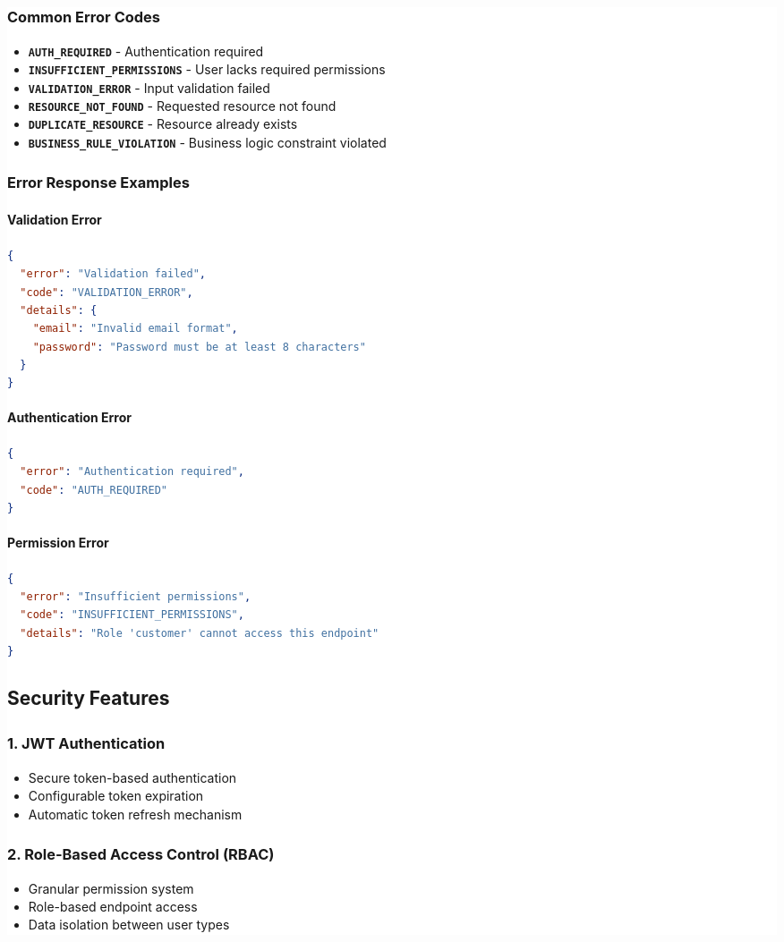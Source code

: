 ### Common Error Codes
- **`AUTH_REQUIRED`** - Authentication required
- **`INSUFFICIENT_PERMISSIONS`** - User lacks required permissions
- **`VALIDATION_ERROR`** - Input validation failed
- **`RESOURCE_NOT_FOUND`** - Requested resource not found
- **`DUPLICATE_RESOURCE`** - Resource already exists
- **`BUSINESS_RULE_VIOLATION`** - Business logic constraint violated

### Error Response Examples

#### Validation Error
```json
{
  "error": "Validation failed",
  "code": "VALIDATION_ERROR",
  "details": {
    "email": "Invalid email format",
    "password": "Password must be at least 8 characters"
  }
}
```

#### Authentication Error
```json
{
  "error": "Authentication required",
  "code": "AUTH_REQUIRED"
}
```

#### Permission Error
```json
{
  "error": "Insufficient permissions",
  "code": "INSUFFICIENT_PERMISSIONS",
  "details": "Role 'customer' cannot access this endpoint"
}
```

## Security Features

### 1. **JWT Authentication**
- Secure token-based authentication
- Configurable token expiration
- Automatic token refresh mechanism

### 2. **Role-Based Access Control (RBAC)**
- Granular permission system
- Role-based endpoint access
- Data isolation between user types
